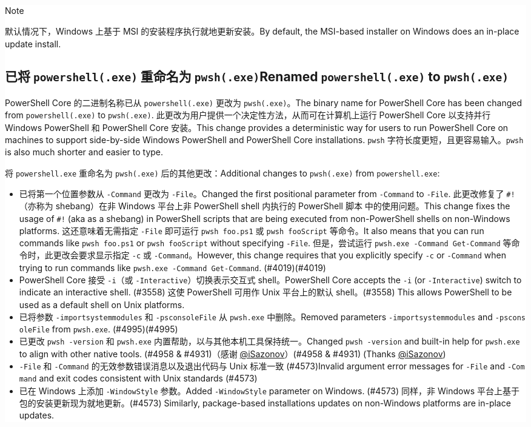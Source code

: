 > [!NOTE]
> <span data-ttu-id="2c135-179">默认情况下，Windows 上基于 MSI 的安装程序执行就地更新安装。</span><span class="sxs-lookup"><span data-stu-id="2c135-179">By default, the MSI-based installer on Windows does an in-place update install.</span></span>

## <a name="renamed-powershellexe-to-pwshexe"></a><span data-ttu-id="2c135-180">已将 `powershell(.exe)` 重命名为 `pwsh(.exe)`</span><span class="sxs-lookup"><span data-stu-id="2c135-180">Renamed `powershell(.exe)` to `pwsh(.exe)`</span></span>

<span data-ttu-id="2c135-181">PowerShell Core 的二进制名称已从 `powershell(.exe)` 更改为 `pwsh(.exe)`。</span><span class="sxs-lookup"><span data-stu-id="2c135-181">The binary name for PowerShell Core has been changed from `powershell(.exe)` to `pwsh(.exe)`.</span></span> <span data-ttu-id="2c135-182">此更改为用户提供一个决定性方法，从而可在计算机上运行 PowerShell Core 以支持并行 Windows PowerShell 和 PowerShell Core 安装。</span><span class="sxs-lookup"><span data-stu-id="2c135-182">This change provides a deterministic way for users to run PowerShell Core on machines to support side-by-side Windows PowerShell and PowerShell Core installations.</span></span> <span data-ttu-id="2c135-183">`pwsh` 字符长度更短，且更容易输入。</span><span class="sxs-lookup"><span data-stu-id="2c135-183">`pwsh` is also much shorter and easier to type.</span></span>

<span data-ttu-id="2c135-184">将 `powershell.exe` 重命名为 `pwsh(.exe)` 后的其他更改：</span><span class="sxs-lookup"><span data-stu-id="2c135-184">Additional changes to `pwsh(.exe)` from `powershell.exe`:</span></span>

- <span data-ttu-id="2c135-185">已将第一个位置参数从 `-Command` 更改为 `-File`。</span><span class="sxs-lookup"><span data-stu-id="2c135-185">Changed the first positional parameter from `-Command` to `-File`.</span></span> <span data-ttu-id="2c135-186">此更改修复了 `#!`（亦称为 shebang）在非 Windows 平台上非 PowerShell shell 内执行的 PowerShell 脚本 中的使用问题。</span><span class="sxs-lookup"><span data-stu-id="2c135-186">This change fixes the usage of `#!` (aka as a shebang) in PowerShell scripts that are being executed from non-PowerShell shells on non-Windows platforms.</span></span> <span data-ttu-id="2c135-187">这还意味着无需指定 `-File` 即可运行 `pwsh foo.ps1` 或 `pwsh fooScript` 等命令。</span><span class="sxs-lookup"><span data-stu-id="2c135-187">It also means that you can run commands like `pwsh foo.ps1` or `pwsh fooScript` without specifying `-File`.</span></span> <span data-ttu-id="2c135-188">但是，尝试运行 `pwsh.exe -Command Get-Command` 等命令时，此更改会要求显示指定 `-c` 或 `-Command`。</span><span class="sxs-lookup"><span data-stu-id="2c135-188">However, this change requires that you explicitly specify `-c` or `-Command` when trying to run commands like `pwsh.exe -Command Get-Command`.</span></span>
  <span data-ttu-id="2c135-189">(#4019)</span><span class="sxs-lookup"><span data-stu-id="2c135-189">(#4019)</span></span>
- <span data-ttu-id="2c135-190">PowerShell Core 接受 `-i`（或 `-Interactive`）切换表示交互式 shell。</span><span class="sxs-lookup"><span data-stu-id="2c135-190">PowerShell Core accepts the `-i` (or `-Interactive`) switch to indicate an interactive shell.</span></span>
  <span data-ttu-id="2c135-191">(#3558) 这使 PowerShell 可用作 Unix 平台上的默认 shell。</span><span class="sxs-lookup"><span data-stu-id="2c135-191">(#3558) This allows PowerShell to be used as a default shell on Unix platforms.</span></span>
- <span data-ttu-id="2c135-192">已将参数 `-importsystemmodules` 和 `-psconsoleFile` 从 `pwsh.exe` 中删除。</span><span class="sxs-lookup"><span data-stu-id="2c135-192">Removed parameters `-importsystemmodules` and `-psconsoleFile` from `pwsh.exe`.</span></span> <span data-ttu-id="2c135-193">(#4995)</span><span class="sxs-lookup"><span data-stu-id="2c135-193">(#4995)</span></span>
- <span data-ttu-id="2c135-194">已更改 `pwsh -version` 和 `pwsh.exe` 内置帮助，以与其他本机工具保持统一。</span><span class="sxs-lookup"><span data-stu-id="2c135-194">Changed `pwsh -version` and built-in help for `pwsh.exe` to align with other native tools.</span></span> <span data-ttu-id="2c135-195">(#4958 & #4931)（感谢 [@iSazonov](https://github.com/iSazonov)）</span><span class="sxs-lookup"><span data-stu-id="2c135-195">(#4958 & #4931) (Thanks [@iSazonov](https://github.com/iSazonov))</span></span>
- <span data-ttu-id="2c135-196">`-File` 和 `-Command` 的无效参数错误消息以及退出代码与 Unix 标准一致 (#4573)</span><span class="sxs-lookup"><span data-stu-id="2c135-196">Invalid argument error messages for `-File` and `-Command` and exit codes consistent with Unix standards (#4573)</span></span>
- <span data-ttu-id="2c135-197">已在 Windows 上添加 `-WindowStyle` 参数。</span><span class="sxs-lookup"><span data-stu-id="2c135-197">Added `-WindowStyle` parameter on Windows.</span></span> <span data-ttu-id="2c135-198">(#4573) 同样，非 Windows 平台上基于包的安装更新现为就地更新。</span><span class="sxs-lookup"><span data-stu-id="2c135-198">(#4573) Similarly, package-based installations updates on non-Windows platforms are in-place updates.</span></span>


[.NET 博客]: https://blogs.msdn.microsoft.com/dotnet/2016/09/26/introducing-net-standard
[.NET Blog]: https://blogs.msdn.microsoft.com/dotnet/2016/09/26/introducing-net-standard
[.NET Core 2.0]: /dotnet/core/
[.NET Standard]: /dotnet/standard/net-standard
[breaking-changes]: breaking-changes-ps6.md
[CDXML]: /previous-versions/windows/desktop/wmi_v2/getting-started-with-cdxml
[changelog]: https://github.com/PowerShell/PowerShell/tree/master/CHANGELOG.md
[community-dashboard]: https://aka.ms/PSGitHubBI
[docker-hub]: https://hub.docker.com/r/microsoft/powershell/
[docker]: https://github.com/PowerShell/PowerShell/tree/master/docker
[常见问题解答]: https://github.com/dotnet/standard/blob/master/docs/faq.md
[FAQ]: https://github.com/dotnet/standard/blob/master/docs/faq.md
[github]: https://github.com/PowerShell/PowerShell
[os_log]: https://developer.apple.com/documentation/os/logging
[semi-annual]: /windows-server/get-started/semi-annual-channel-overview
[ssh-remoting]: ../learn/remoting/SSH-Remoting-in-PowerShell-Core.md
[Syslog]: https://en.wikipedia.org/wiki/Syslog
[telemetry-blog]: https://devblogs.microsoft.com/powershell/powershell-open-source-community-dashboard/
[windowspsmodulepath]: https://www.powershellgallery.com/packages/WindowsPSModulePath/
[YouTube]: https://www.youtube.com/watch?v=YI4MurjfMn8&list=PLRAdsfhKI4OWx321A_pr-7HhRNk7wOLLY